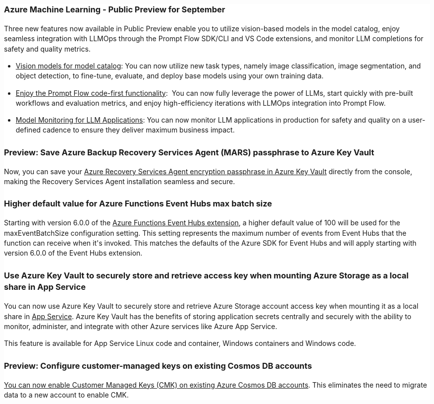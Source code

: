 ### Azure Machine Learning - Public Preview for September
Three new features now available in Public Preview enable you to utilize vision-based models in the model catalog, enjoy seamless integration with LLMOps through the Prompt Flow SDK/CLI and VS Code extensions, and monitor LLM completions for safety and quality metrics​. 

- [Vision models for model catalog](https://learn.microsoft.com/en-us/azure/machine-learning/concept-foundation-models?view=azureml-api-2): You can now utilize new task types, namely image classification, image segmentation, and object detection, to fine-tune, evaluate, and deploy base models using your own training data. 

- [Enjoy the Prompt Flow code-first functionality](https://learn.microsoft.com/en-us/azure/machine-learning/prompt-flow/overview-what-is-prompt-flow?view=azureml-api-2): ​ You can now fully leverage the power of LLMs, start quickly with pre-built workflows and evaluation metrics, and enjoy high-efficiency iterations with LLMOps integration into Prompt Flow. 

- [Model Monitoring for LLM Applications](https://learn.microsoft.com/en-us/azure/machine-learning/prompt-flow/how-to-monitor-generative-ai-applications?view=azureml-api-2)​: You can now monitor LLM applications in production for safety and quality on a user-defined cadence to ensure they deliver maximum business impact. 

### Preview: Save Azure Backup Recovery Services Agent (MARS) passphrase to Azure Key Vault
Now, you can save your [Azure Recovery Services Agent encryption passphrase in Azure Key Vault](https://learn.microsoft.com/en-us/azure/backup/save-backup-passphrase-securely-in-azure-key-vault?tabs=azure-portal) directly from the console, making the Recovery Services Agent installation seamless and secure.

### Higher default value for Azure Functions Event Hubs max batch size
Starting with version 6.0.0 of the [Azure Functions Event Hubs extension](https://www.nuget.org/packages/Microsoft.Azure.WebJobs.Extensions.EventHubs), a higher default value of 100 will be used for the maxEventBatchSize configuration setting.
This setting represents the maximum number of events from Event Hubs that the function can receive when it's invoked. This matches the defaults of the Azure SDK for Event Hubs and will apply starting with version 6.0.0 of the Event Hubs extension.

### Use Azure Key Vault to securely store and retrieve access key when mounting Azure Storage as a local share in App Service
You can now use Azure Key Vault to securely store and retrieve Azure Storage account access key when mounting it as a local share in [App Service](https://learn.microsoft.com/en-us/azure/app-service/configure-connect-to-azure-storage?tabs=key-vault%2Ccli&pivots=container-linux). Azure Key Vault has the benefits of storing application secrets centrally and securely with the ability to monitor, administer, and integrate with other Azure services like Azure App Service.

This feature is available for App Service Linux code and container, Windows containers and Windows code.

### Preview: Configure customer-managed keys on existing Cosmos DB accounts
[You can now enable Customer Managed Keys (CMK) on existing Azure Cosmos DB accounts](https://devblogs.microsoft.com/cosmosdb/configure-customer-managed-keys-for-your-existing-azure-cosmos-db-accounts/). This eliminates the need to migrate data to a new account to enable CMK.
